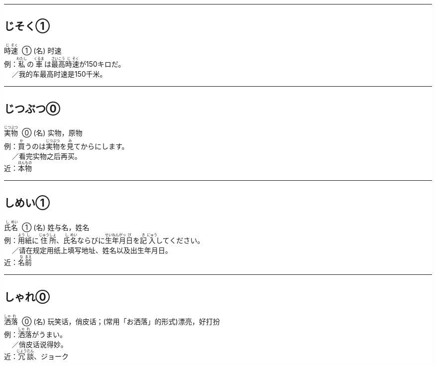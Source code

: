 - - -

## じそく①

<span>
  <ruby>時<rt>じ</rt>速<rt>そく</rt></ruby>
</span>&nbsp;① (名) 时速
<div>
  <font> 例</font>：<ruby>私<rt>わたし</rt>の<rt></rt>車<rt>くるま</rt>は<rt></rt>最<rt>さい</rt>高<rt>こう</rt>時<rt>じ</rt>速<rt>そく</rt>が150キロだ。</ruby><br>&nbsp;&nbsp;&nbsp;&nbsp;／我的车最高时速是150千米。
</div>

- - -

## じつぶつ⓪

<span>
  <ruby>実<rt>じつ</rt>物<rt>ぶつ</rt></ruby>
</span>&nbsp;⓪ (名) 实物，原物
<div>
  <font> 例</font>：<ruby>買<rt>か</rt>うのは<rt></rt>実<rt>じつ</rt>物<rt>ぶつ</rt>を<rt></rt>見<rt>み</rt>てからにします。</ruby><br>&nbsp;&nbsp;&nbsp;&nbsp;／看完实物之后再买。
  <br>
  <font> 近</font>：<ruby>本<rt>ほん</rt>物<rt>もの</rt></ruby>
</div>

- - -

## しめい①

<span>
  <ruby>氏<rt>し</rt>名<rt>めい</rt></ruby>
</span>&nbsp;① (名) 姓与名，姓名
<div>
  <font> 例</font>：<ruby>用<rt>よう</rt>紙<rt>し</rt>に<rt></rt>住<rt>じゅう</rt>所<rt>しょ</rt>、<rt></rt>氏<rt>し</rt>名<rt>めい</rt>ならびに<rt></rt>生<rt>せい</rt>年<rt>ねん</rt>月<rt>がっ</rt>日<rt>ぴ</rt>を<rt></rt>記<rt>き</rt>入<rt>にゅう</rt>してください。</ruby><br>&nbsp;&nbsp;&nbsp;&nbsp;／请在规定用纸上填写地址、姓名以及出生年月日。
  <br>
  <font> 近</font>：<ruby>名<rt>な</rt>前<rt>まえ</rt></ruby>
</div>

- - -

## しゃれ⓪

<span>
  <ruby>洒<rt>しゃ</rt>落<rt>れ</rt></ruby>
</span>&nbsp;⓪ (名) 玩笑话，俏皮话；(常用「お洒落」的形式)漂亮，好打扮
<div>
  <font> 例</font>：<ruby>洒<rt>しゃ</rt>落<rt>れ</rt>がうまい。</ruby><br>&nbsp;&nbsp;&nbsp;&nbsp;／俏皮话说得妙。
  <br>
  <font> 近</font>：<ruby>冗<rt>じょう</rt>談<rt>だん</rt></ruby>、<ruby>ジョーク</ruby>
</div>
